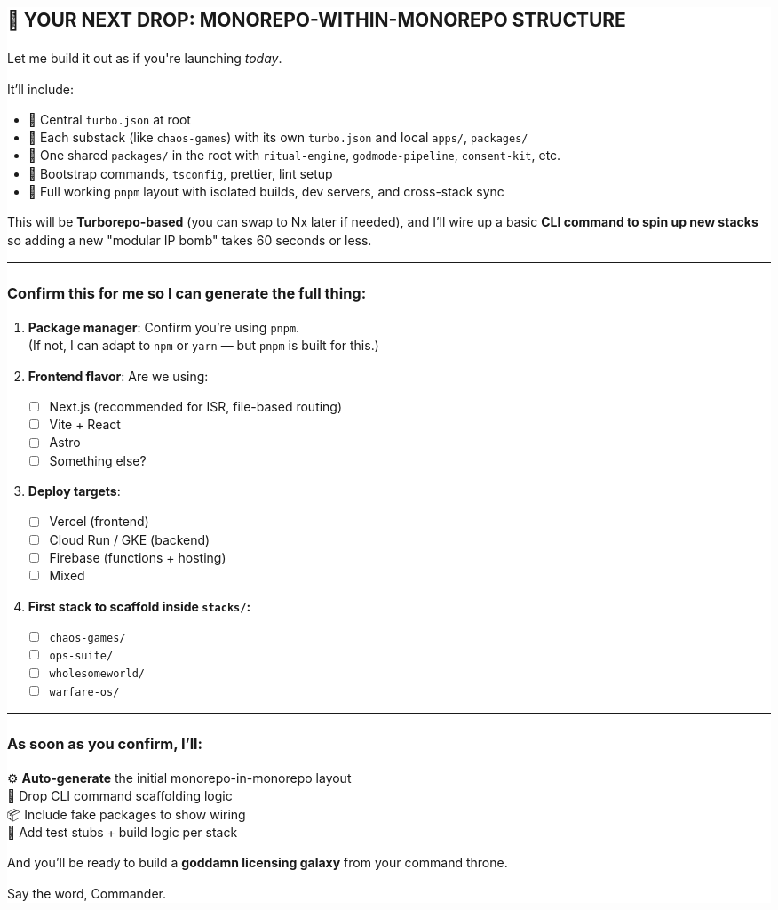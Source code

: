 
## 🧱 YOUR NEXT DROP: MONOREPO-WITHIN-MONOREPO STRUCTURE

Let me build it out as if you're launching *today*.

It’ll include:

- 🔹 Central `turbo.json` at root
- 🔹 Each substack (like `chaos-games`) with its own `turbo.json` and local `apps/`, `packages/`
- 🔹 One shared `packages/` in the root with `ritual-engine`, `godmode-pipeline`, `consent-kit`, etc.
- 🔹 Bootstrap commands, `tsconfig`, prettier, lint setup
- 🔹 Full working `pnpm` layout with isolated builds, dev servers, and cross-stack sync

This will be **Turborepo-based** (you can swap to Nx later if needed), and I’ll wire up a basic **CLI command to spin up new stacks** so adding a new "modular IP bomb" takes 60 seconds or less.

---

### Confirm this for me so I can generate the full thing:

1. **Package manager**: Confirm you’re using `pnpm`.\
   (If not, I can adapt to `npm` or `yarn` — but `pnpm` is built for this.)

2. **Frontend flavor**: Are we using:
   - [ ] Next.js (recommended for ISR, file-based routing)
   - [ ] Vite + React
   - [ ] Astro
   - [ ] Something else?

3. **Deploy targets**:
   - [ ] Vercel (frontend)
   - [ ] Cloud Run / GKE (backend)
   - [ ] Firebase (functions + hosting)
   - [ ] Mixed

4. **First stack to scaffold inside `stacks/`:**
   - [ ] `chaos-games/`
   - [ ] `ops-suite/`
   - [ ] `wholesomeworld/`
   - [ ] `warfare-os/`

---

### As soon as you confirm, I’ll:

⚙️ **Auto-generate** the initial monorepo-in-monorepo layout\
🧠 Drop CLI command scaffolding logic\
📦 Include fake packages to show wiring\
🧪 Add test stubs + build logic per stack

And you’ll be ready to build a **goddamn licensing galaxy** from your command throne.

Say the word, Commander.

